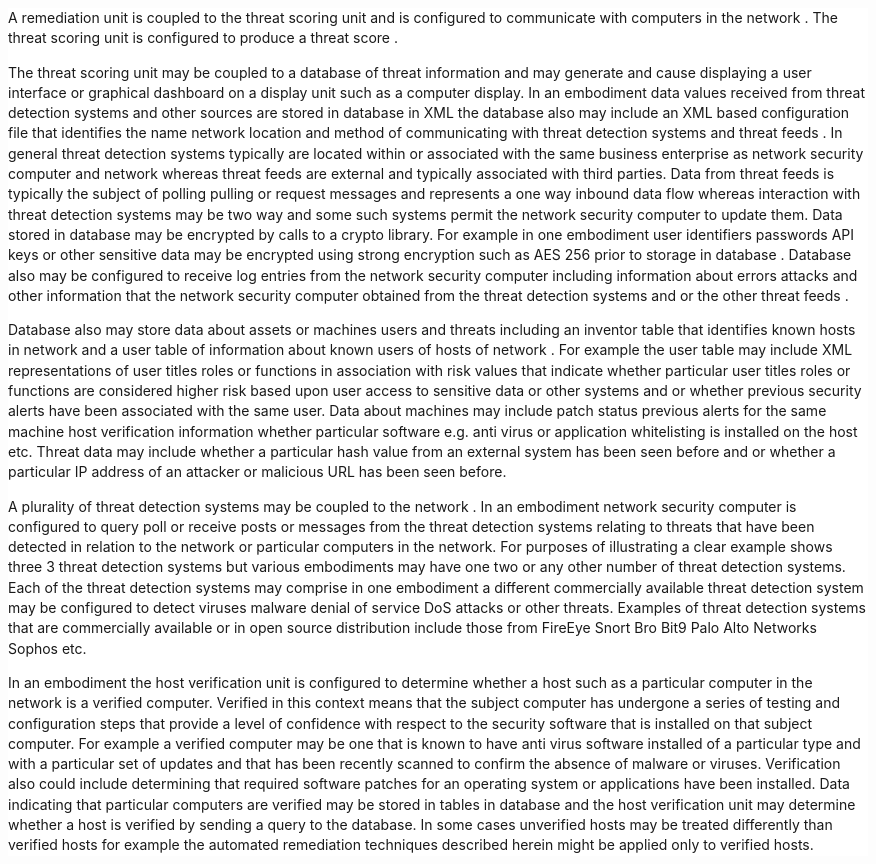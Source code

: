 A remediation unit is coupled to the threat scoring unit and is configured to communicate with computers in the network . The threat scoring unit is configured to produce a threat score .

The threat scoring unit may be coupled to a database of threat information and may generate and cause displaying a user interface or graphical dashboard on a display unit such as a computer display. In an embodiment data values received from threat detection systems and other sources are stored in database in XML the database also may include an XML based configuration file that identifies the name network location and method of communicating with threat detection systems and threat feeds . In general threat detection systems typically are located within or associated with the same business enterprise as network security computer and network whereas threat feeds are external and typically associated with third parties. Data from threat feeds is typically the subject of polling pulling or request messages and represents a one way inbound data flow whereas interaction with threat detection systems may be two way and some such systems permit the network security computer to update them. Data stored in database may be encrypted by calls to a crypto library. For example in one embodiment user identifiers passwords API keys or other sensitive data may be encrypted using strong encryption such as AES 256 prior to storage in database . Database also may be configured to receive log entries from the network security computer including information about errors attacks and other information that the network security computer obtained from the threat detection systems and or the other threat feeds .

Database also may store data about assets or machines users and threats including an inventor table that identifies known hosts in network and a user table of information about known users of hosts of network . For example the user table may include XML representations of user titles roles or functions in association with risk values that indicate whether particular user titles roles or functions are considered higher risk based upon user access to sensitive data or other systems and or whether previous security alerts have been associated with the same user. Data about machines may include patch status previous alerts for the same machine host verification information whether particular software e.g. anti virus or application whitelisting is installed on the host etc. Threat data may include whether a particular hash value from an external system has been seen before and or whether a particular IP address of an attacker or malicious URL has been seen before.

A plurality of threat detection systems may be coupled to the network . In an embodiment network security computer is configured to query poll or receive posts or messages from the threat detection systems relating to threats that have been detected in relation to the network or particular computers in the network. For purposes of illustrating a clear example shows three 3 threat detection systems but various embodiments may have one two or any other number of threat detection systems. Each of the threat detection systems may comprise in one embodiment a different commercially available threat detection system may be configured to detect viruses malware denial of service DoS attacks or other threats. Examples of threat detection systems that are commercially available or in open source distribution include those from FireEye Snort Bro Bit9 Palo Alto Networks Sophos etc.

In an embodiment the host verification unit is configured to determine whether a host such as a particular computer in the network is a verified computer. Verified in this context means that the subject computer has undergone a series of testing and configuration steps that provide a level of confidence with respect to the security software that is installed on that subject computer. For example a verified computer may be one that is known to have anti virus software installed of a particular type and with a particular set of updates and that has been recently scanned to confirm the absence of malware or viruses. Verification also could include determining that required software patches for an operating system or applications have been installed. Data indicating that particular computers are verified may be stored in tables in database and the host verification unit may determine whether a host is verified by sending a query to the database. In some cases unverified hosts may be treated differently than verified hosts for example the automated remediation techniques described herein might be applied only to verified hosts.
